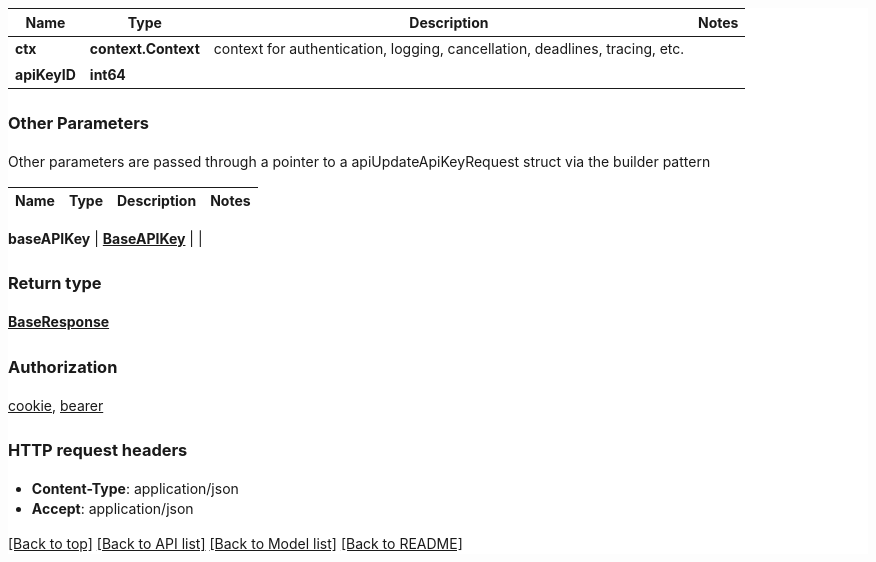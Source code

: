 
Name | Type | Description  | Notes
------------- | ------------- | ------------- | -------------
**ctx** | **context.Context** | context for authentication, logging, cancellation, deadlines, tracing, etc.
**apiKeyID** | **int64** |  | 

### Other Parameters

Other parameters are passed through a pointer to a apiUpdateApiKeyRequest struct via the builder pattern


Name | Type | Description  | Notes
------------- | ------------- | ------------- | -------------

 **baseAPIKey** | [**BaseAPIKey**](BaseAPIKey.md) |  | 

### Return type

[**BaseResponse**](BaseResponse.md)

### Authorization

[cookie](../README.md#cookie), [bearer](../README.md#bearer)

### HTTP request headers

- **Content-Type**: application/json
- **Accept**: application/json

[[Back to top]](#) [[Back to API list]](../README.md#documentation-for-api-endpoints)
[[Back to Model list]](../README.md#documentation-for-models)
[[Back to README]](../README.md)

